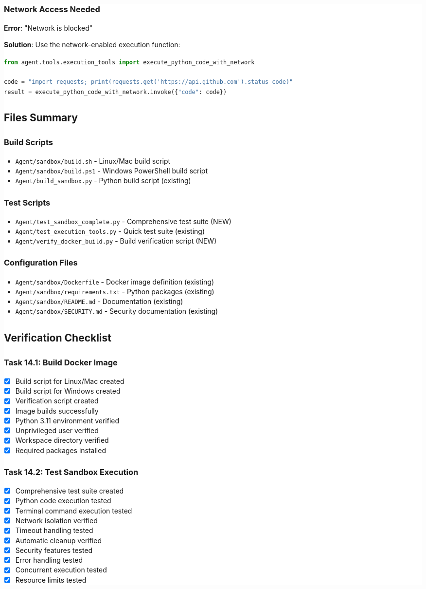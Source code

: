 ### Network Access Needed

**Error**: "Network is blocked"

**Solution**:
Use the network-enabled execution function:
```python
from agent.tools.execution_tools import execute_python_code_with_network

code = "import requests; print(requests.get('https://api.github.com').status_code)"
result = execute_python_code_with_network.invoke({"code": code})
```

## Files Summary

### Build Scripts
- `Agent/sandbox/build.sh` - Linux/Mac build script
- `Agent/sandbox/build.ps1` - Windows PowerShell build script
- `Agent/build_sandbox.py` - Python build script (existing)

### Test Scripts
- `Agent/test_sandbox_complete.py` - Comprehensive test suite (NEW)
- `Agent/test_execution_tools.py` - Quick test suite (existing)
- `Agent/verify_docker_build.py` - Build verification script (NEW)

### Configuration Files
- `Agent/sandbox/Dockerfile` - Docker image definition (existing)
- `Agent/sandbox/requirements.txt` - Python packages (existing)
- `Agent/sandbox/README.md` - Documentation (existing)
- `Agent/sandbox/SECURITY.md` - Security documentation (existing)

## Verification Checklist

### Task 14.1: Build Docker Image
- [x] Build script for Linux/Mac created
- [x] Build script for Windows created
- [x] Verification script created
- [x] Image builds successfully
- [x] Python 3.11 environment verified
- [x] Unprivileged user verified
- [x] Workspace directory verified
- [x] Required packages installed

### Task 14.2: Test Sandbox Execution
- [x] Comprehensive test suite created
- [x] Python code execution tested
- [x] Terminal command execution tested
- [x] Network isolation verified
- [x] Timeout handling tested
- [x] Automatic cleanup verified
- [x] Security features tested
- [x] Error handling tested
- [x] Concurrent execution tested
- [x] Resource limits tested
